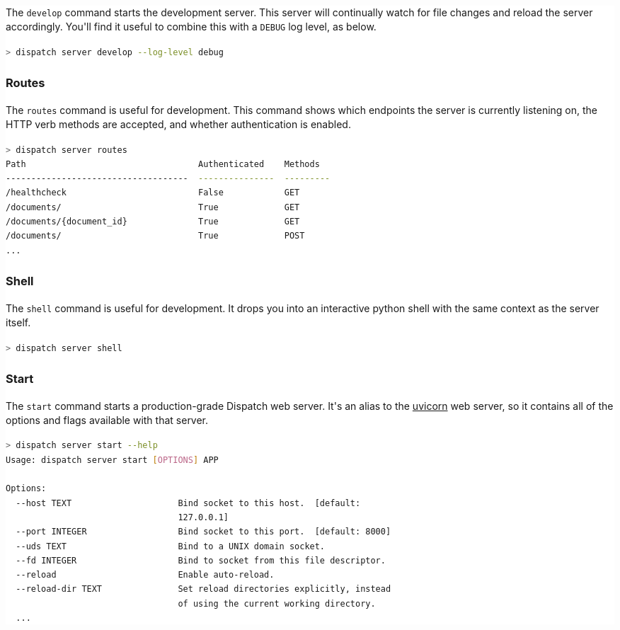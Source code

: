 The `develop` command starts the development server. This server will continually watch for file changes and reload the server accordingly. You'll find it useful to combine this with a `DEBUG` log level, as below.

```bash
> dispatch server develop --log-level debug
```

### Routes

The `routes` command is useful for development. This command shows which endpoints the server is currently listening on, the HTTP verb methods are accepted, and whether authentication is enabled.

```bash
> dispatch server routes
Path                                  Authenticated    Methods
------------------------------------  ---------------  ---------
/healthcheck                          False            GET
/documents/                           True             GET
/documents/{document_id}              True             GET
/documents/                           True             POST
...
```

### Shell

The `shell` command is useful for development. It drops you into an interactive python shell with the same context as the server itself.

```bash
> dispatch server shell
```

### Start

The `start` command starts a production-grade Dispatch web server. It's an alias to the [uvicorn](https://www.uvicorn.org/) web server, so it contains all of the options and flags available with that server.

```bash
> dispatch server start --help
Usage: dispatch server start [OPTIONS] APP

Options:
  --host TEXT                     Bind socket to this host.  [default:
                                  127.0.0.1]
  --port INTEGER                  Bind socket to this port.  [default: 8000]
  --uds TEXT                      Bind to a UNIX domain socket.
  --fd INTEGER                    Bind to socket from this file descriptor.
  --reload                        Enable auto-reload.
  --reload-dir TEXT               Set reload directories explicitly, instead
                                  of using the current working directory.
  ...
```
